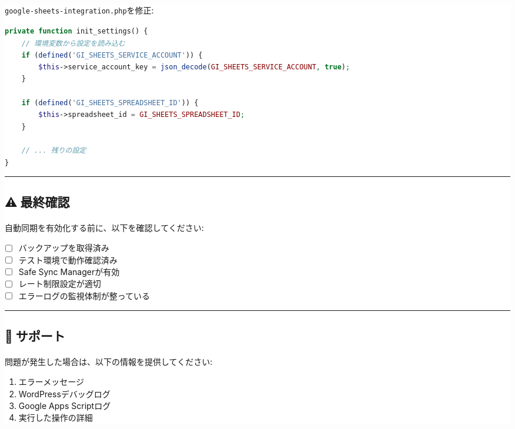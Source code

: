 `google-sheets-integration.php`を修正:

```php
private function init_settings() {
    // 環境変数から設定を読み込む
    if (defined('GI_SHEETS_SERVICE_ACCOUNT')) {
        $this->service_account_key = json_decode(GI_SHEETS_SERVICE_ACCOUNT, true);
    }
    
    if (defined('GI_SHEETS_SPREADSHEET_ID')) {
        $this->spreadsheet_id = GI_SHEETS_SPREADSHEET_ID;
    }
    
    // ... 残りの設定
}
```

---

## ⚠️ 最終確認

自動同期を有効化する前に、以下を確認してください:

- [ ] バックアップを取得済み
- [ ] テスト環境で動作確認済み
- [ ] Safe Sync Managerが有効
- [ ] レート制限設定が適切
- [ ] エラーログの監視体制が整っている

---

## 💬 サポート

問題が発生した場合は、以下の情報を提供してください:
1. エラーメッセージ
2. WordPressデバッグログ
3. Google Apps Scriptログ
4. 実行した操作の詳細
